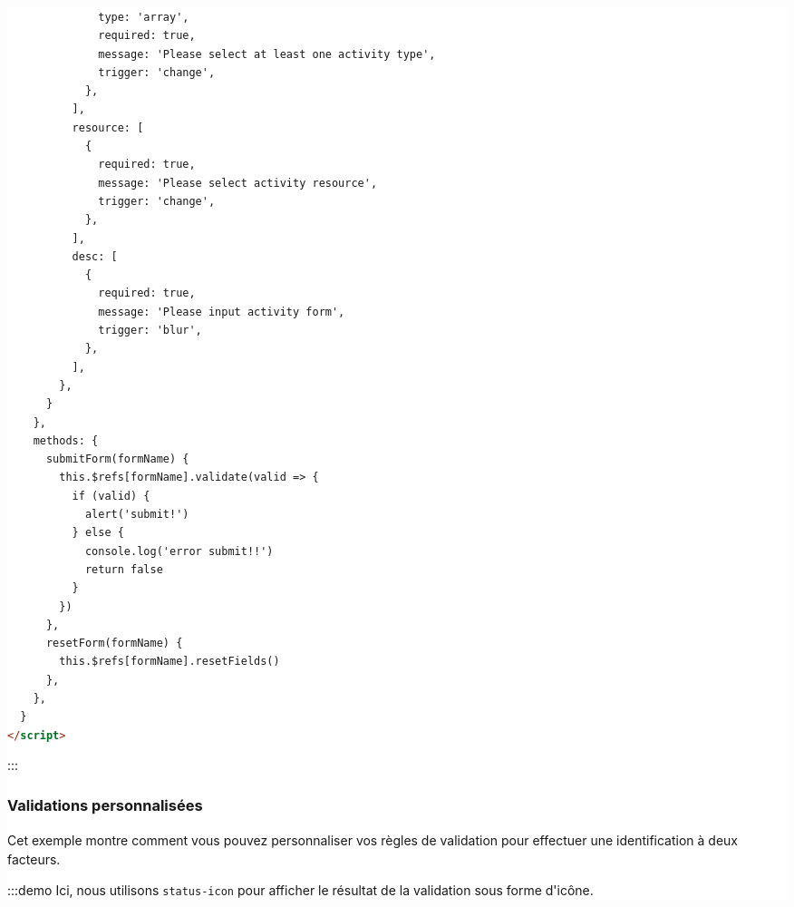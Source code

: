 ```html
              type: 'array',
              required: true,
              message: 'Please select at least one activity type',
              trigger: 'change',
            },
          ],
          resource: [
            {
              required: true,
              message: 'Please select activity resource',
              trigger: 'change',
            },
          ],
          desc: [
            {
              required: true,
              message: 'Please input activity form',
              trigger: 'blur',
            },
          ],
        },
      }
    },
    methods: {
      submitForm(formName) {
        this.$refs[formName].validate(valid => {
          if (valid) {
            alert('submit!')
          } else {
            console.log('error submit!!')
            return false
          }
        })
      },
      resetForm(formName) {
        this.$refs[formName].resetFields()
      },
    },
  }
</script>
```

:::

### Validations personnalisées

Cet exemple montre comment vous pouvez personnaliser vos règles de validation pour effectuer une identification à deux facteurs.

:::demo Ici, nous utilisons `status-icon` pour afficher le résultat de la validation sous forme d'icône.
